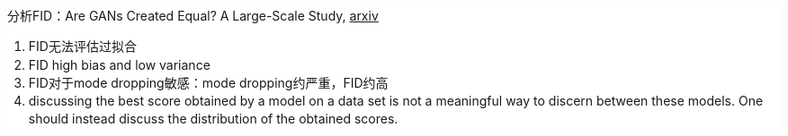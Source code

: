 分析FID：Are GANs Created Equal? A Large-Scale Study, [arxiv](https://arxiv.org/abs/1711.10337)

1. FID无法评估过拟合
2. FID high bias and low variance
3. FID对于mode dropping敏感：mode dropping约严重，FID约高
4. discussing the best score obtained by a model on a data set is not a meaningful way to discern between these models. One should instead discuss the distribution of the obtained scores.
